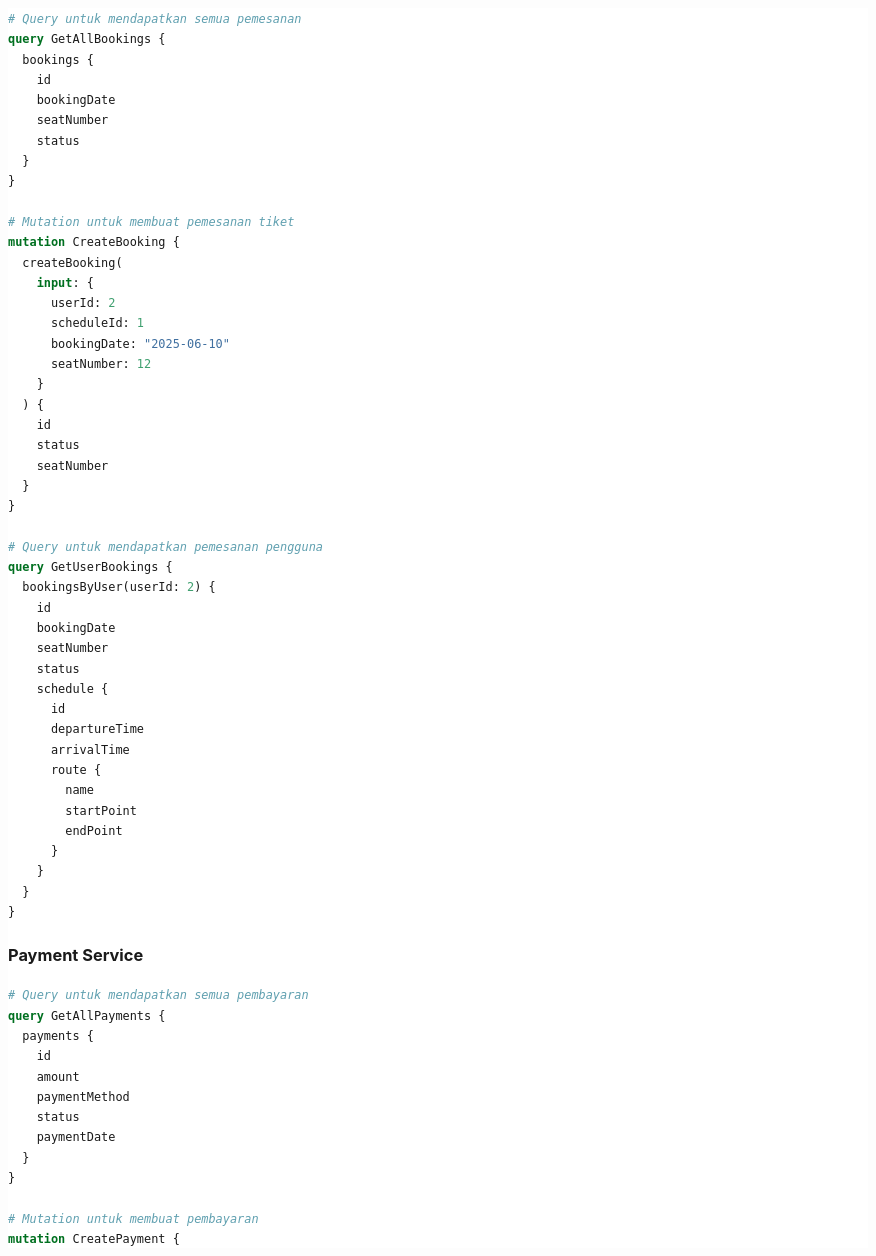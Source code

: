 ```graphql
# Query untuk mendapatkan semua pemesanan
query GetAllBookings {
  bookings {
    id
    bookingDate
    seatNumber
    status
  }
}

# Mutation untuk membuat pemesanan tiket
mutation CreateBooking {
  createBooking(
    input: {
      userId: 2
      scheduleId: 1
      bookingDate: "2025-06-10"
      seatNumber: 12
    }
  ) {
    id
    status
    seatNumber
  }
}

# Query untuk mendapatkan pemesanan pengguna
query GetUserBookings {
  bookingsByUser(userId: 2) {
    id
    bookingDate
    seatNumber
    status
    schedule {
      id
      departureTime
      arrivalTime
      route {
        name
        startPoint
        endPoint
      }
    }
  }
}
```

### Payment Service

```graphql
# Query untuk mendapatkan semua pembayaran
query GetAllPayments {
  payments {
    id
    amount
    paymentMethod
    status
    paymentDate
  }
}

# Mutation untuk membuat pembayaran
mutation CreatePayment {
```